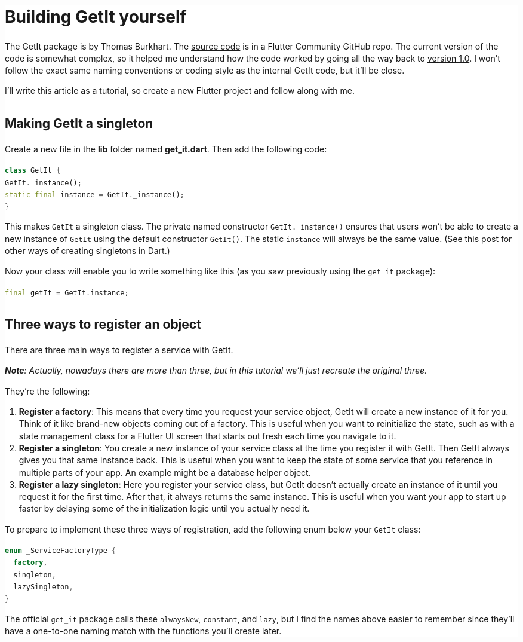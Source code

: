 # Building GetIt yourself

The GetIt package is by Thomas Burkhart. The [source code](https://github.com/fluttercommunity/get_it) is in a Flutter Community GitHub repo. The current version of the code is somewhat complex, so it helped me understand how the code worked by going all the way back to [version 1.0](https://github.com/fluttercommunity/get_it/tree/de04750dec623e1147bed99f0e94e46bd79dfc51). I won’t follow the exact same naming conventions or coding style as the internal GetIt code, but it’ll be close.

I’ll write this article as a tutorial, so create a new Flutter project and follow along with me.

## Making GetIt a singleton

Create a new file in the **lib** folder named **get_it.dart**. Then add the following code:
```dart
class GetIt {  
GetIt._instance();  
static final instance = GetIt._instance();  
}
```
This makes `GetIt` a singleton class. The private named constructor `GetIt._instance()` ensures that users won’t be able to create a new instance of `GetIt` using the default constructor `GetIt()`. The static `instance` will always be the same value. (See [this post](https://stackoverflow.com/a/55348216) for other ways of creating singletons in Dart.)

Now your class will enable you to write something like this (as you saw previously using the `get_it` package):
```dart
final getIt = GetIt.instance;
```
## Three ways to register an object

There are three main ways to register a service with GetIt.

**_Note_**_: Actually, nowadays there are more than three, but in this tutorial we’ll just recreate the original three._

They’re the following:

1. **Register a factory**: This means that every time you request your service object, GetIt will create a new instance of it for you. Think of it like brand-new objects coming out of a factory. This is useful when you want to reinitialize the state, such as with a state management class for a Flutter UI screen that starts out fresh each time you navigate to it.
2. **Register a singleton**: You create a new instance of your service class at the time you register it with GetIt. Then GetIt always gives you that same instance back. This is useful when you want to keep the state of some service that you reference in multiple parts of your app. An example might be a database helper object.
3. **Register a lazy singleton**: Here you register your service class, but GetIt doesn’t actually create an instance of it until you request it for the first time. After that, it always returns the same instance. This is useful when you want your app to start up faster by delaying some of the initialization logic until you actually need it.

To prepare to implement these three ways of registration, add the following enum below your `GetIt` class:
```dart
enum _ServiceFactoryType {
  factory,
  singleton,
  lazySingleton,
}
```
The official `get_it` package calls these `alwaysNew`, `constant`, and `lazy`, but I find the names above easier to remember since they’ll have a one-to-one naming match with the functions you’ll create later.

